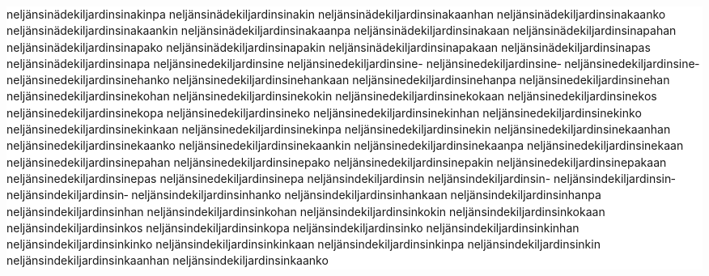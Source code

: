 neljänsinädekiljardinsinakinpa
neljänsinädekiljardinsinakin
neljänsinädekiljardinsinakaanhan
neljänsinädekiljardinsinakaanko
neljänsinädekiljardinsinakaankin
neljänsinädekiljardinsinakaanpa
neljänsinädekiljardinsinakaan
neljänsinädekiljardinsinapahan
neljänsinädekiljardinsinapako
neljänsinädekiljardinsinapakin
neljänsinädekiljardinsinapakaan
neljänsinädekiljardinsinapas
neljänsinädekiljardinsinapa
neljänsinedekiljardinsine
neljänsinedekiljardinsine-
neljänsinedekiljardinsine‐
neljänsinedekiljardinsine‑
neljänsinedekiljardinsinehanko
neljänsinedekiljardinsinehankaan
neljänsinedekiljardinsinehanpa
neljänsinedekiljardinsinehan
neljänsinedekiljardinsinekohan
neljänsinedekiljardinsinekokin
neljänsinedekiljardinsinekokaan
neljänsinedekiljardinsinekos
neljänsinedekiljardinsinekopa
neljänsinedekiljardinsineko
neljänsinedekiljardinsinekinhan
neljänsinedekiljardinsinekinko
neljänsinedekiljardinsinekinkaan
neljänsinedekiljardinsinekinpa
neljänsinedekiljardinsinekin
neljänsinedekiljardinsinekaanhan
neljänsinedekiljardinsinekaanko
neljänsinedekiljardinsinekaankin
neljänsinedekiljardinsinekaanpa
neljänsinedekiljardinsinekaan
neljänsinedekiljardinsinepahan
neljänsinedekiljardinsinepako
neljänsinedekiljardinsinepakin
neljänsinedekiljardinsinepakaan
neljänsinedekiljardinsinepas
neljänsinedekiljardinsinepa
neljänsindekiljardinsin
neljänsindekiljardinsin-
neljänsindekiljardinsin‐
neljänsindekiljardinsin‑
neljänsindekiljardinsinhanko
neljänsindekiljardinsinhankaan
neljänsindekiljardinsinhanpa
neljänsindekiljardinsinhan
neljänsindekiljardinsinkohan
neljänsindekiljardinsinkokin
neljänsindekiljardinsinkokaan
neljänsindekiljardinsinkos
neljänsindekiljardinsinkopa
neljänsindekiljardinsinko
neljänsindekiljardinsinkinhan
neljänsindekiljardinsinkinko
neljänsindekiljardinsinkinkaan
neljänsindekiljardinsinkinpa
neljänsindekiljardinsinkin
neljänsindekiljardinsinkaanhan
neljänsindekiljardinsinkaanko